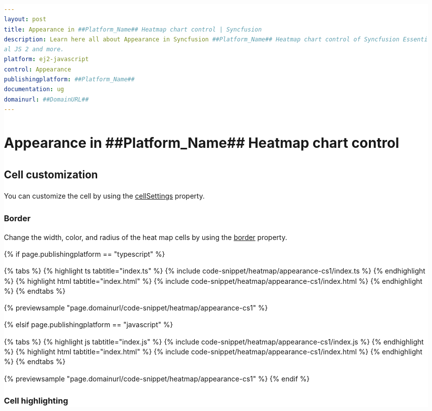 ```yaml
---
layout: post
title: Appearance in ##Platform_Name## Heatmap chart control | Syncfusion
description: Learn here all about Appearance in Syncfusion ##Platform_Name## Heatmap chart control of Syncfusion Essential JS 2 and more.
platform: ej2-javascript
control: Appearance 
publishingplatform: ##Platform_Name##
documentation: ug
domainurl: ##DomainURL##
---
```


# Appearance in ##Platform_Name## Heatmap chart control

## Cell customization

You can customize the cell by using the [cellSettings](../api/heatmap/cellSettingsModel) property.

### Border

Change the width, color, and radius of the heat map cells by using the [border](../api/heatmap/cellSettings/#border) property.

{% if page.publishingplatform == "typescript" %}

 {% tabs %}
{% highlight ts tabtitle="index.ts" %}
{% include code-snippet/heatmap/appearance-cs1/index.ts %}
{% endhighlight %}
{% highlight html tabtitle="index.html" %}
{% include code-snippet/heatmap/appearance-cs1/index.html %}
{% endhighlight %}
{% endtabs %}
        
{% previewsample "page.domainurl/code-snippet/heatmap/appearance-cs1" %}

{% elsif page.publishingplatform == "javascript" %}

{% tabs %}
{% highlight js tabtitle="index.js" %}
{% include code-snippet/heatmap/appearance-cs1/index.js %}
{% endhighlight %}
{% highlight html tabtitle="index.html" %}
{% include code-snippet/heatmap/appearance-cs1/index.html %}
{% endhighlight %}
{% endtabs %}

{% previewsample "page.domainurl/code-snippet/heatmap/appearance-cs1" %}
{% endif %}

### Cell highlighting
